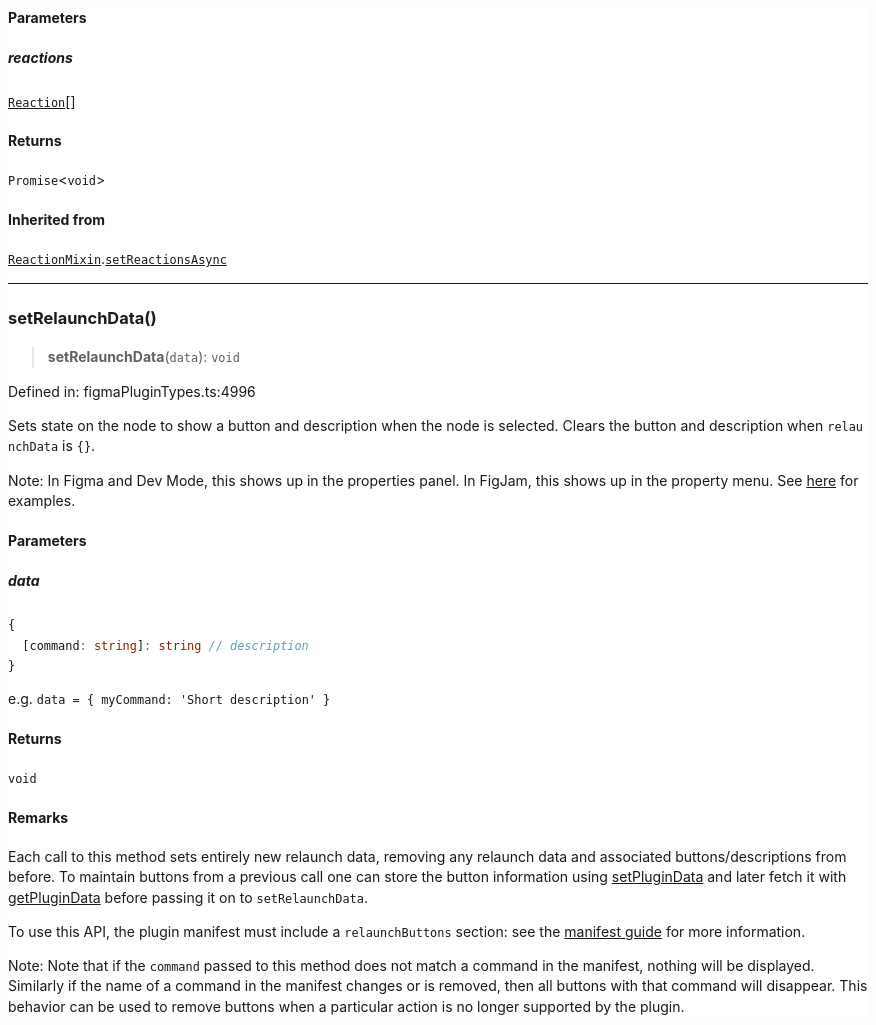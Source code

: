 #### Parameters

##### reactions

[`Reaction`](../type-aliases/Reaction.md)[]

#### Returns

`Promise`\<`void`\>

#### Inherited from

[`ReactionMixin`](ReactionMixin.md).[`setReactionsAsync`](ReactionMixin.md#setreactionsasync)

---

### setRelaunchData()

> **setRelaunchData**(`data`): `void`

Defined in: figmaPluginTypes.ts:4996

Sets state on the node to show a button and description when the node is selected. Clears the button and description when `relaunchData` is `{}`.

Note: In Figma and Dev Mode, this shows up in the properties panel. In FigJam, this shows up in the property menu. See [here](https://www.figma.com/plugin-docs/api/properties/nodes-setrelaunchdata#example-figma-design-ui) for examples.

#### Parameters

##### data

```ts
{
  [command: string]: string // description
}
```

e.g. `data = { myCommand: 'Short description' }`

#### Returns

`void`

#### Remarks

Each call to this method sets entirely new relaunch data, removing any relaunch data and associated buttons/descriptions from before. To maintain buttons from a previous call one can store the button information using [setPluginData](https://www.figma.com/plugin-docs/api/properties/nodes-setplugindata/) and later fetch it with [getPluginData](https://www.figma.com/plugin-docs/api/PageNode/#getplugindata) before passing it on to `setRelaunchData`.

To use this API, the plugin manifest must include a `relaunchButtons` section: see the [manifest guide](https://www.figma.com/plugin-docs/manifest#relaunchbuttons) for more information.

Note: Note that if the `command` passed to this method does not match a command in the manifest, nothing will be displayed. Similarly if the name of a command in the manifest changes or is removed, then all buttons with that command will disappear. This behavior can be used to remove buttons when a particular action is no longer supported by the plugin.
